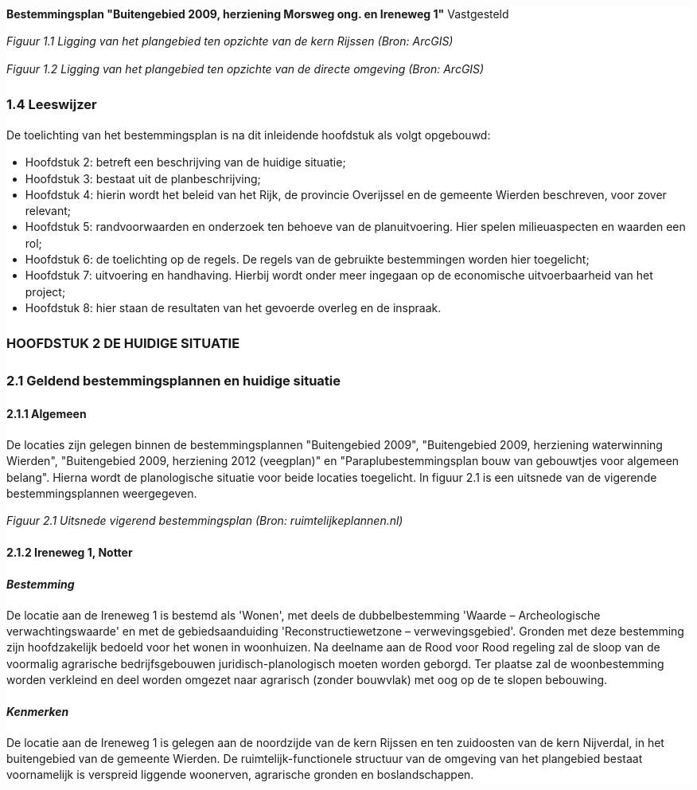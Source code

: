 **Bestemmingsplan "Buitengebied 2009, herziening Morsweg ong. en Ireneweg 1"**  Vastgesteld

*Figuur 1.1 Ligging van het plangebied ten opzichte van de kern Rijssen (Bron: ArcGIS)*

<span id="page-6-0"></span>*Figuur 1.2 Ligging van het plangebied ten opzichte van de directe omgeving (Bron: ArcGIS)*

### **1.4 Leeswijzer**

De toelichting van het bestemmingsplan is na dit inleidende hoofdstuk als volgt opgebouwd:

- Hoofdstuk 2: betreft een beschrijving van de huidige situatie;
- Hoofdstuk 3: bestaat uit de planbeschrijving;
- Hoofdstuk 4: hierin wordt het beleid van het Rijk, de provincie Overijssel en de gemeente Wierden beschreven, voor zover relevant;
- Hoofdstuk 5: randvoorwaarden en onderzoek ten behoeve van de planuitvoering. Hier spelen milieuaspecten en waarden een rol;
- Hoofdstuk 6: de toelichting op de regels. De regels van de gebruikte bestemmingen worden hier toegelicht;
- Hoofdstuk 7: uitvoering en handhaving. Hierbij wordt onder meer ingegaan op de economische uitvoerbaarheid van het project;
- Hoofdstuk 8: hier staan de resultaten van het gevoerde overleg en de inspraak.

### <span id="page-8-1"></span><span id="page-8-0"></span>**HOOFDSTUK 2 DE HUIDIGE SITUATIE**

### **2.1 Geldend bestemmingsplannen en huidige situatie**

#### **2.1.1 Algemeen**

De locaties zijn gelegen binnen de bestemmingsplannen "Buitengebied 2009", "Buitengebied 2009, herziening waterwinning Wierden", "Buitengebied 2009, herziening 2012 (veegplan)" en "Paraplubestemmingsplan bouw van gebouwtjes voor algemeen belang". Hierna wordt de planologische situatie voor beide locaties toegelicht. In figuur 2.1 is een uitsnede van de vigerende bestemmingsplannen weergegeven.

*Figuur 2.1 Uitsnede vigerend bestemmingsplan (Bron: ruimtelijkeplannen.nl)*

#### **2.1.2 Ireneweg 1, Notter**

#### *Bestemming*

De locatie aan de Ireneweg 1 is bestemd als 'Wonen', met deels de dubbelbestemming 'Waarde – Archeologische verwachtingswaarde' en met de gebiedsaanduiding 'Reconstructiewetzone – verwevingsgebied'. Gronden met deze bestemming zijn hoofdzakelijk bedoeld voor het wonen in woonhuizen. Na deelname aan de Rood voor Rood regeling zal de sloop van de voormalig agrarische bedrijfsgebouwen juridisch-planologisch moeten worden geborgd. Ter plaatse zal de woonbestemming worden verkleind en deel worden omgezet naar agrarisch (zonder bouwvlak) met oog op de te slopen bebouwing.

#### *Kenmerken*

De locatie aan de Ireneweg 1 is gelegen aan de noordzijde van de kern Rijssen en ten zuidoosten van de kern Nijverdal, in het buitengebied van de gemeente Wierden. De ruimtelijk-functionele structuur van de omgeving van het plangebied bestaat voornamelijk is verspreid liggende woonerven, agrarische gronden en boslandschappen.
